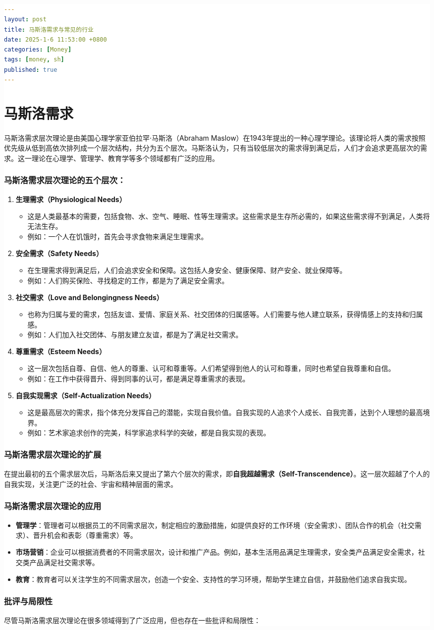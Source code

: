 ```yaml
---
layout: post
title: 马斯洛需求与常见的行业
date: 2025-1-6 11:53:00 +0800
categories: [Money]
tags: [money, sh]
published: true
---
```


# 马斯洛需求

马斯洛需求层次理论是由美国心理学家亚伯拉罕·马斯洛（Abraham Maslow）在1943年提出的一种心理学理论。该理论将人类的需求按照优先级从低到高依次排列成一个层次结构，共分为五个层次。马斯洛认为，只有当较低层次的需求得到满足后，人们才会追求更高层次的需求。这一理论在心理学、管理学、教育学等多个领域都有广泛的应用。

### 马斯洛需求层次理论的五个层次：

1. **生理需求（Physiological Needs）**
   - 这是人类最基本的需要，包括食物、水、空气、睡眠、性等生理需求。这些需求是生存所必需的，如果这些需求得不到满足，人类将无法生存。
   - 例如：一个人在饥饿时，首先会寻求食物来满足生理需求。

2. **安全需求（Safety Needs）**
   - 在生理需求得到满足后，人们会追求安全和保障。这包括人身安全、健康保障、财产安全、就业保障等。
   - 例如：人们购买保险、寻找稳定的工作，都是为了满足安全需求。

3. **社交需求（Love and Belongingness Needs）**
   - 也称为归属与爱的需求，包括友谊、爱情、家庭关系、社交团体的归属感等。人们需要与他人建立联系，获得情感上的支持和归属感。
   - 例如：人们加入社交团体、与朋友建立友谊，都是为了满足社交需求。

4. **尊重需求（Esteem Needs）**
   - 这一层次包括自尊、自信、他人的尊重、认可和尊重等。人们希望得到他人的认可和尊重，同时也希望自我尊重和自信。
   - 例如：在工作中获得晋升、得到同事的认可，都是满足尊重需求的表现。

5. **自我实现需求（Self-Actualization Needs）**
   - 这是最高层次的需求，指个体充分发挥自己的潜能，实现自我价值。自我实现的人追求个人成长、自我完善，达到个人理想的最高境界。
   - 例如：艺术家追求创作的完美，科学家追求科学的突破，都是自我实现的表现。

### 马斯洛需求层次理论的扩展

在提出最初的五个需求层次后，马斯洛后来又提出了第六个层次的需求，即**自我超越需求（Self-Transcendence）**。这一层次超越了个人的自我实现，关注更广泛的社会、宇宙和精神层面的需求。

### 马斯洛需求层次理论的应用

- **管理学**：管理者可以根据员工的不同需求层次，制定相应的激励措施，如提供良好的工作环境（安全需求）、团队合作的机会（社交需求）、晋升机会和表彰（尊重需求）等。
  
- **市场营销**：企业可以根据消费者的不同需求层次，设计和推广产品。例如，基本生活用品满足生理需求，安全类产品满足安全需求，社交类产品满足社交需求等。

- **教育**：教育者可以关注学生的不同需求层次，创造一个安全、支持性的学习环境，帮助学生建立自信，并鼓励他们追求自我实现。

### 批评与局限性

尽管马斯洛需求层次理论在很多领域得到了广泛应用，但也存在一些批评和局限性：
